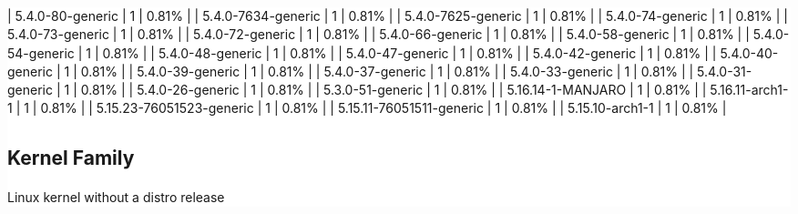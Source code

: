 | 5.4.0-80-generic                | 1         | 0.81%   |
| 5.4.0-7634-generic              | 1         | 0.81%   |
| 5.4.0-7625-generic              | 1         | 0.81%   |
| 5.4.0-74-generic                | 1         | 0.81%   |
| 5.4.0-73-generic                | 1         | 0.81%   |
| 5.4.0-72-generic                | 1         | 0.81%   |
| 5.4.0-66-generic                | 1         | 0.81%   |
| 5.4.0-58-generic                | 1         | 0.81%   |
| 5.4.0-54-generic                | 1         | 0.81%   |
| 5.4.0-48-generic                | 1         | 0.81%   |
| 5.4.0-47-generic                | 1         | 0.81%   |
| 5.4.0-42-generic                | 1         | 0.81%   |
| 5.4.0-40-generic                | 1         | 0.81%   |
| 5.4.0-39-generic                | 1         | 0.81%   |
| 5.4.0-37-generic                | 1         | 0.81%   |
| 5.4.0-33-generic                | 1         | 0.81%   |
| 5.4.0-31-generic                | 1         | 0.81%   |
| 5.4.0-26-generic                | 1         | 0.81%   |
| 5.3.0-51-generic                | 1         | 0.81%   |
| 5.16.14-1-MANJARO               | 1         | 0.81%   |
| 5.16.11-arch1-1                 | 1         | 0.81%   |
| 5.15.23-76051523-generic        | 1         | 0.81%   |
| 5.15.11-76051511-generic        | 1         | 0.81%   |
| 5.15.10-arch1-1                 | 1         | 0.81%   |

Kernel Family
-------------

Linux kernel without a distro release
